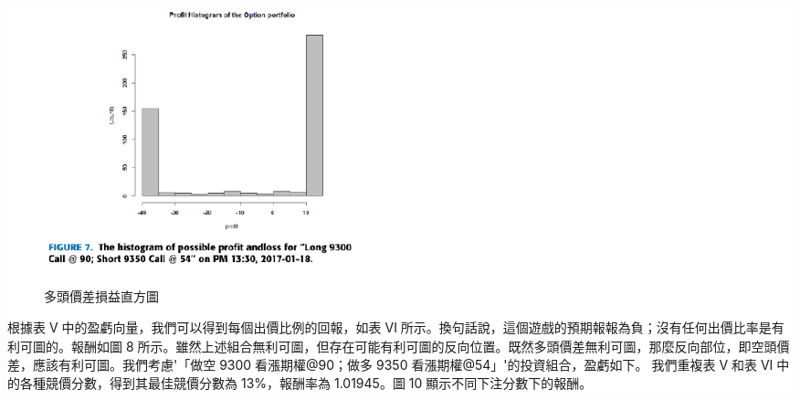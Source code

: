 <figure><img src="../../.gitbook/assets/image (7).png" alt="" width="344"><figcaption><p>多頭價差損益直方圖</p></figcaption></figure>

根據表 V 中的盈虧向量，我們可以得到每個出價比例的回報，如表 VI 所示。換句話說，這個遊戲的預期報報為負；沒有任何出價比率是有利可圖的。報酬如圖 8 所示。雖然上述組合無利可圖，但存在可能有利可圖的反向位置。既然多頭價差無利可圖，那麼反向部位，即空頭價差，應該有利可圖。我們考慮'「做空 9300 看漲期權@90；做多 9350 看漲期權@54」'的投資組合，盈虧如下。 我們重複表 V 和表 VI 中的各種競價分數，得到其最佳競價分數為 13%，報酬率為 1.01945。圖 10 顯示不同下注分數下的報酬。
